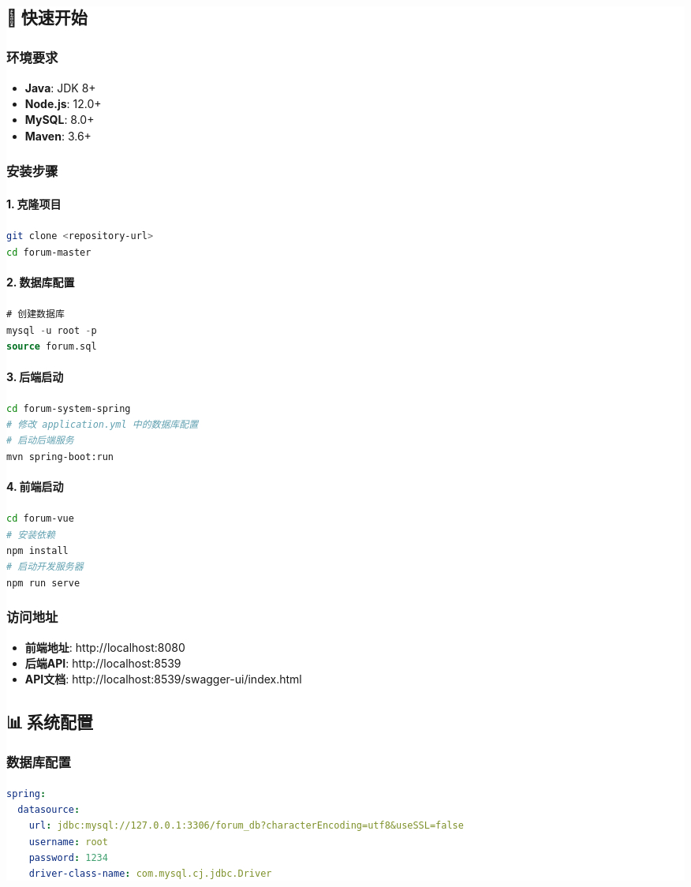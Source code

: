 ```
```

## 🚀 快速开始

### 环境要求

- **Java**: JDK 8+
- **Node.js**: 12.0+
- **MySQL**: 8.0+
- **Maven**: 3.6+

### 安装步骤

#### 1. 克隆项目
```bash
git clone <repository-url>
cd forum-master
```

#### 2. 数据库配置
```sql
# 创建数据库
mysql -u root -p
source forum.sql
```

#### 3. 后端启动
```bash
cd forum-system-spring
# 修改 application.yml 中的数据库配置
# 启动后端服务
mvn spring-boot:run
```

#### 4. 前端启动
```bash
cd forum-vue
# 安装依赖
npm install
# 启动开发服务器
npm run serve
```

### 访问地址

- **前端地址**: http://localhost:8080
- **后端API**: http://localhost:8539
- **API文档**: http://localhost:8539/swagger-ui/index.html

## 📊 系统配置

### 数据库配置
```yaml
spring:
  datasource:
    url: jdbc:mysql://127.0.0.1:3306/forum_db?characterEncoding=utf8&useSSL=false
    username: root
    password: 1234
    driver-class-name: com.mysql.cj.jdbc.Driver
```

